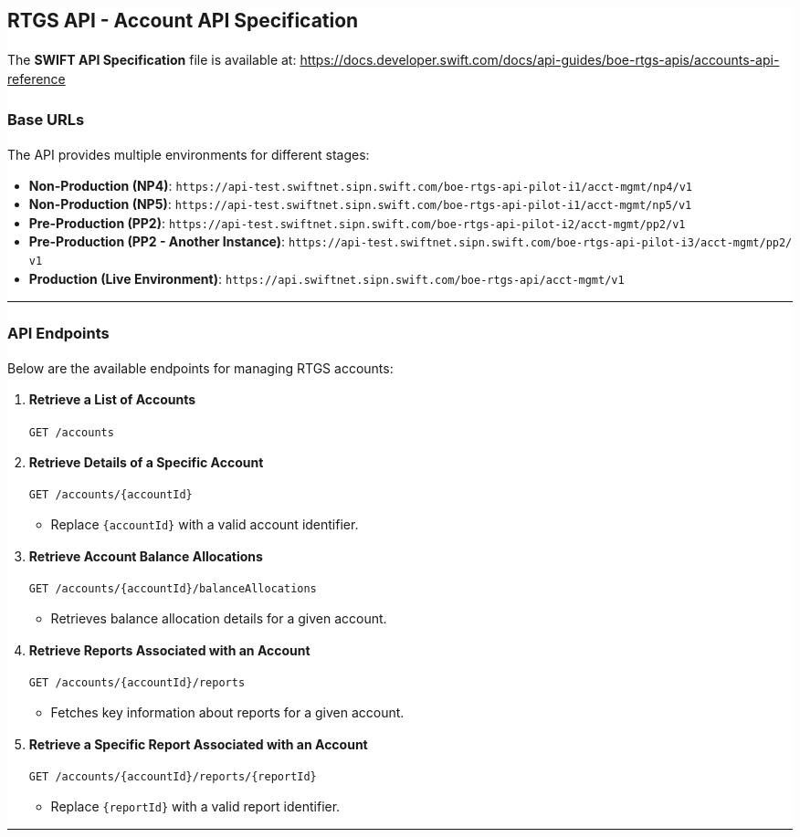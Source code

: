
## RTGS API - Account API Specification

The **SWIFT API Specification** file is available at: https://docs.developer.swift.com/docs/api-guides/boe-rtgs-apis/accounts-api-reference

### **Base URLs**
The API provides multiple environments for different stages:

- **Non-Production (NP4)**: `https://api-test.swiftnet.sipn.swift.com/boe-rtgs-api-pilot-i1/acct-mgmt/np4/v1`
- **Non-Production (NP5)**: `https://api-test.swiftnet.sipn.swift.com/boe-rtgs-api-pilot-i1/acct-mgmt/np5/v1`
- **Pre-Production (PP2)**: `https://api-test.swiftnet.sipn.swift.com/boe-rtgs-api-pilot-i2/acct-mgmt/pp2/v1`
- **Pre-Production (PP2 - Another Instance)**: `https://api-test.swiftnet.sipn.swift.com/boe-rtgs-api-pilot-i3/acct-mgmt/pp2/v1`
- **Production (Live Environment)**: `https://api.swiftnet.sipn.swift.com/boe-rtgs-api/acct-mgmt/v1`

---

### **API Endpoints**
Below are the available endpoints for managing RTGS accounts:

1. **Retrieve a List of Accounts**  
   ```
   GET /accounts
   ```

2. **Retrieve Details of a Specific Account**  
   ```
   GET /accounts/{accountId}
   ```
   - Replace `{accountId}` with a valid account identifier.

3. **Retrieve Account Balance Allocations**  
   ```
   GET /accounts/{accountId}/balanceAllocations
   ```
   - Retrieves balance allocation details for a given account.

4. **Retrieve Reports Associated with an Account**  
   ```
   GET /accounts/{accountId}/reports
   ```
   - Fetches key information about reports for a given account.

5. **Retrieve a Specific Report Associated with an Account**  
   ```
   GET /accounts/{accountId}/reports/{reportId}
   ```
   - Replace `{reportId}` with a valid report identifier.

---
